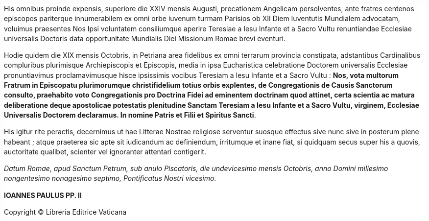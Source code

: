 His omnibus proinde expensis, superiore die XXIV mensis Augusti, precationem Angelicam persolventes, ante fratres centenos episcopos pariterque innumerabilem ex omni orbe iuvenum turmam Parisios ob XII Diem Iuventutis Mundialem advocatam, voluimus praesentes Nos Ipsi voluntatem consiliumque aperire Teresiae a Iesu Infante et a Sacro Vultu renuntiandae Ecclesiae universalis Doctoris data opportunitate Mundialis Diei Missionum Romae brevi eventuri.

Hodie quidem die XIX mensis Octobris, in Petriana area fidelibus ex omni terrarum provincia constipata, adstantibus Cardinalibus compluribus plurimisque Archiepiscopis et Episcopis, media in ipsa Eucharistica celebratione Doctorem universalis Ecclesiae pronuntiavimus proclamavimusque hisce ipsissimis vocibus Teresiam a Iesu Infante et a Sacro Vultu : **Nos, vota multorum Fratrum in Episcopatu plurimorumque christifidelium totius orbis explentes, de Congregationis de Causis Sanctorum consulto, praehabito voto Congregationis pro Doctrina Fidei ad eminentem doctrinam quod attinet, certa scientia ac matura deliberatione deque apostolicae potestatis plenitudine Sanctam Teresiam a Iesu Infante et a Sacro Vultu, virginem, Ecclesiae Universalis Doctorem declaramus. In nomine Patris et Filii et Spiritus Sancti**.

His igitur rite peractis, decernimus ut hae Litterae Nostrae religiose serventur suosque effectus sive nunc sive in posterum plene habeant ; atque praeterea sic apte sit iudicandum ac definiendum, irritumque et inane fiat, si quidquam secus super his a quovis, auctoritate qualibet, scienter vel ignoranter attentari contigerit.

*Datum Romae, apud Sanctum Petrum, sub anulo Piscatoris, die undevicesimo mensis Octobris, anno Domini millesimo nongentesimo nonagesimo septimo, Pontificatus Nostri vicesimo.*

**IOANNES PAULUS PP. II**

Copyright © Libreria Editrice Vaticana